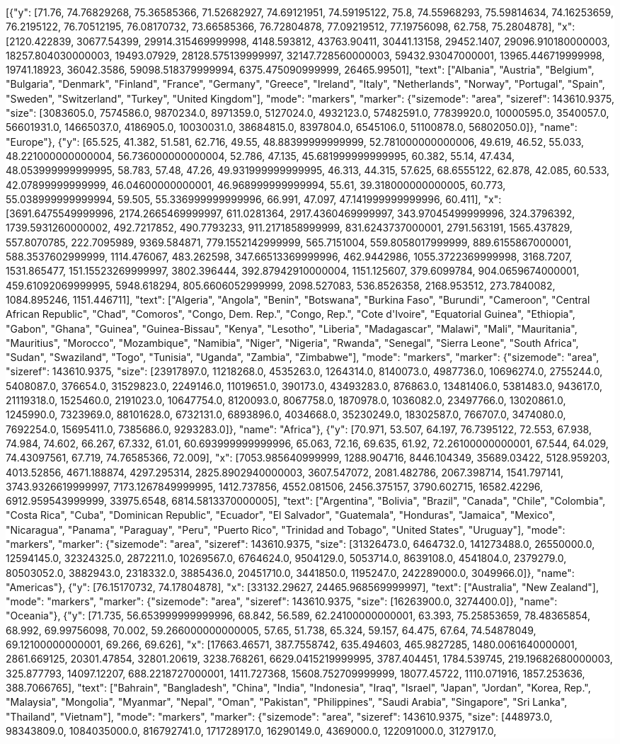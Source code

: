 [{"y": [71.76, 74.76829268, 75.36585366, 71.52682927, 74.69121951, 74.59195122, 75.8, 74.55968293, 75.59814634, 74.16253659, 76.2195122, 76.70512195, 76.08170732, 73.66585366, 76.72804878, 77.09219512, 77.19756098, 62.758, 75.2804878], "x": [2120.422839, 30677.54399, 29914.315469999998, 4148.593812, 43763.90411, 30441.13158, 29452.1407, 29096.910180000003, 18257.804030000003, 19493.07929, 28128.575139999997, 32147.728560000003, 59432.93047000001, 13965.446719999998, 19741.18923, 36042.3586, 59098.518379999994, 6375.475090999999, 26465.99501], "text": ["Albania", "Austria", "Belgium", "Bulgaria", "Denmark", "Finland", "France", "Germany", "Greece", "Ireland", "Italy", "Netherlands", "Norway", "Portugal", "Spain", "Sweden", "Switzerland", "Turkey", "United Kingdom"], "mode": "markers", "marker": {"sizemode": "area", "sizeref": 143610.9375, "size": [3083605.0, 7574586.0, 9870234.0, 8971359.0, 5127024.0, 4932123.0, 57482591.0, 77839920.0, 10000595.0, 3540057.0, 56601931.0, 14665037.0, 4186905.0, 10030031.0, 38684815.0, 8397804.0, 6545106.0, 51100878.0, 56802050.0]}, "name": "Europe"}, {"y": [65.525, 41.382, 51.581, 62.716, 49.55, 48.88399999999999, 52.781000000000006, 49.619, 46.52, 55.033, 48.221000000000004, 56.736000000000004, 52.786, 47.135, 45.681999999999995, 60.382, 55.14, 47.434, 48.053999999999995, 58.783, 57.48, 47.26, 49.931999999999995, 46.313, 44.315, 57.625, 68.6555122, 62.878, 42.085, 60.533, 42.07899999999999, 46.04600000000001, 46.968999999999994, 55.61, 39.318000000000005, 60.773, 55.038999999999994, 59.505, 55.336999999999996, 66.991, 47.097, 47.141999999999996, 60.411], "x": [3691.6475549999996, 2174.2665469999997, 611.0281364, 2917.4360469999997, 343.97045499999996, 324.3796392, 1739.5931260000002, 492.7217852, 490.7793233, 911.2171858999999, 831.6243737000001, 2791.563191, 1565.437829, 557.8070785, 222.7095989, 9369.584871, 779.1552142999999, 565.7151004, 559.8058017999999, 889.6155867000001, 588.3537602999999, 1114.476067, 483.262598, 347.66513369999996, 462.9442986, 1055.3722369999998, 3168.7207, 1531.865477, 151.15523269999997, 3802.396444, 392.87942910000004, 1151.125607, 379.6099784, 904.0659674000001, 459.61092069999995, 5948.618294, 805.6606052999999, 2098.527083, 536.8526358, 2168.953512, 273.7840082, 1084.895246, 1151.446711], "text": ["Algeria", "Angola", "Benin", "Botswana", "Burkina Faso", "Burundi", "Cameroon", "Central African Republic", "Chad", "Comoros", "Congo, Dem. Rep.", "Congo, Rep.", "Cote d'Ivoire", "Equatorial Guinea", "Ethiopia", "Gabon", "Ghana", "Guinea", "Guinea-Bissau", "Kenya", "Lesotho", "Liberia", "Madagascar", "Malawi", "Mali", "Mauritania", "Mauritius", "Morocco", "Mozambique", "Namibia", "Niger", "Nigeria", "Rwanda", "Senegal", "Sierra Leone", "South Africa", "Sudan", "Swaziland", "Togo", "Tunisia", "Uganda", "Zambia", "Zimbabwe"], "mode": "markers", "marker": {"sizemode": "area", "sizeref": 143610.9375, "size": [23917897.0, 11218268.0, 4535263.0, 1264314.0, 8140073.0, 4987736.0, 10696274.0, 2755244.0, 5408087.0, 376654.0, 31529823.0, 2249146.0, 11019651.0, 390173.0, 43493283.0, 876863.0, 13481406.0, 5381483.0, 943617.0, 21119318.0, 1525460.0, 2191023.0, 10647754.0, 8120093.0, 8067758.0, 1870978.0, 1036082.0, 23497766.0, 13020861.0, 1245990.0, 7323969.0, 88101628.0, 6732131.0, 6893896.0, 4034668.0, 35230249.0, 18302587.0, 766707.0, 3474080.0, 7692254.0, 15695411.0, 7385686.0, 9293283.0]}, "name": "Africa"}, {"y": [70.971, 53.507, 64.197, 76.7395122, 72.553, 67.938, 74.984, 74.602, 66.267, 67.332, 61.01, 60.693999999999996, 65.063, 72.16, 69.635, 61.92, 72.26100000000001, 67.544, 64.029, 74.43097561, 67.719, 74.76585366, 72.009], "x": [7053.985640999999, 1288.904716, 8446.104349, 35689.03422, 5128.959203, 4013.52856, 4671.188874, 4297.295314, 2825.8902940000003, 3607.547072, 2081.482786, 2067.398714, 1541.797141, 3743.9326619999997, 7173.1267849999995, 1412.737856, 4552.081506, 2456.375157, 3790.602715, 16582.42296, 6912.959543999999, 33975.6548, 6814.5813370000005], "text": ["Argentina", "Bolivia", "Brazil", "Canada", "Chile", "Colombia", "Costa Rica", "Cuba", "Dominican Republic", "Ecuador", "El Salvador", "Guatemala", "Honduras", "Jamaica", "Mexico", "Nicaragua", "Panama", "Paraguay", "Peru", "Puerto Rico", "Trinidad and Tobago", "United States", "Uruguay"], "mode": "markers", "marker": {"sizemode": "area", "sizeref": 143610.9375, "size": [31326473.0, 6464732.0, 141273488.0, 26550000.0, 12594145.0, 32324325.0, 2872211.0, 10269567.0, 6764624.0, 9504129.0, 5053714.0, 8639108.0, 4541804.0, 2379279.0, 80503052.0, 3882943.0, 2318332.0, 3885436.0, 20451710.0, 3441850.0, 1195247.0, 242289000.0, 3049966.0]}, "name": "Americas"}, {"y": [76.15170732, 74.17804878], "x": [33132.29627, 24465.968569999997], "text": ["Australia", "New Zealand"], "mode": "markers", "marker": {"sizemode": "area", "sizeref": 143610.9375, "size": [16263900.0, 3274400.0]}, "name": "Oceania"}, {"y": [71.735, 56.653999999999996, 68.842, 56.589, 62.24100000000001, 63.393, 75.25853659, 78.48365854, 68.992, 69.99756098, 70.002, 59.266000000000005, 57.65, 51.738, 65.324, 59.157, 64.475, 67.64, 74.54878049, 69.12100000000001, 69.266, 69.626], "x": [17663.46571, 387.7558742, 635.494603, 465.9827285, 1480.0061640000001, 2861.669125, 20301.47854, 32801.20619, 3238.768261, 6629.0415219999995, 3787.404451, 1784.539745, 219.19682680000003, 325.877793, 14097.12207, 688.2218727000001, 1411.727368, 15608.752709999999, 18077.45722, 1110.071916, 1857.253636, 388.7066765], "text": ["Bahrain", "Bangladesh", "China", "India", "Indonesia", "Iraq", "Israel", "Japan", "Jordan", "Korea, Rep.", "Malaysia", "Mongolia", "Myanmar", "Nepal", "Oman", "Pakistan", "Philippines", "Saudi Arabia", "Singapore", "Sri Lanka", "Thailand", "Vietnam"], "mode": "markers", "marker": {"sizemode": "area", "sizeref": 143610.9375, "size": [448973.0, 98343809.0, 1084035000.0, 816792741.0, 171728917.0, 16290149.0, 4369000.0, 122091000.0, 3127917.0,